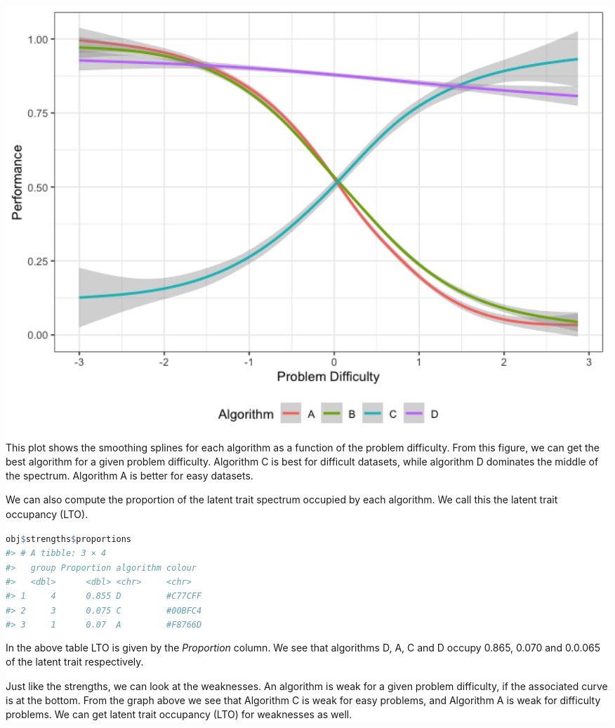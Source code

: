 <img src="man/figures/README-latent3-1.png" width="100%" /> This plot
shows the smoothing splines for each algorithm as a function of the
problem difficulty. From this figure, we can get the best algorithm for
a given problem difficulty. Algorithm C is best for difficult datasets,
while algorithm D dominates the middle of the spectrum. Algorithm A is
better for easy datasets.

We can also compute the proportion of the latent trait spectrum occupied
by each algorithm. We call this the latent trait occupancy (LTO).

``` r
obj$strengths$proportions
#> # A tibble: 3 × 4
#>   group Proportion algorithm colour 
#>   <dbl>      <dbl> <chr>     <chr>  
#> 1     4      0.855 D         #C77CFF
#> 2     3      0.075 C         #00BFC4
#> 3     1      0.07  A         #F8766D
```

In the above table LTO is given by the *Proportion* column. We see that
algorithms D, A, C and D occupy 0.865, 0.070 and 0.0.065 of the latent
trait respectively.

Just like the strengths, we can look at the weaknesses. An algorithm is
weak for a given problem difficulty, if the associated curve is at the
bottom. From the graph above we see that Algorithm C is weak for easy
problems, and Algorithm A is weak for difficulty problems. We can get
latent trait occupancy (LTO) for weaknesses as well.
